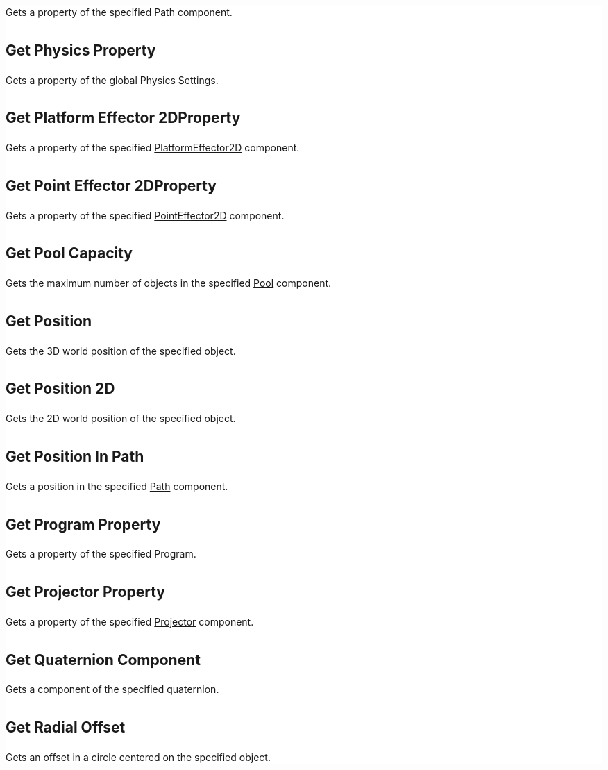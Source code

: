 Gets a property of the specified [Path](../tools.md#path) component.

## Get Physics Property

Gets a property of the global Physics Settings.

## Get Platform Effector 2DProperty

Gets a property of the specified [PlatformEffector2D](http://docs.unity3d.com/Manual/class-PlatformEffector2D.html) component.

## Get Point Effector 2DProperty

Gets a property of the specified [PointEffector2D](http://docs.unity3d.com/Manual/class-PointEffector2D.html) component.

## Get Pool Capacity

Gets the maximum number of objects in the specified [Pool](../tools.md#pool) component.

## Get Position

Gets the 3D world position of the specified object.

## Get Position 2D

Gets the 2D world position of the specified object.

## Get Position In Path

Gets a position in the specified [Path](../tools.md#path) component.

## Get Program Property

Gets a property of the specified Program.

## Get Projector Property

Gets a property of the specified [Projector](http://docs.unity3d.com/Manual/class-Projector.html) component.

## Get Quaternion Component

Gets a component of the specified quaternion.

## Get Radial Offset

Gets an offset in a circle centered on the specified object.
